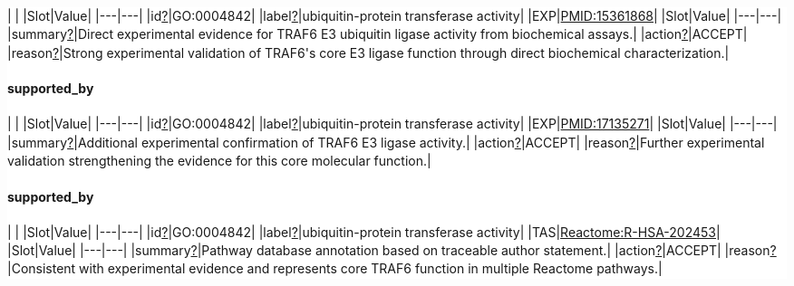 |
|
|Slot|Value|
|---|---|
|id[?](https://w3id.org/ai4curation/gene_review/id)|GO:0004842|
|label[?](https://w3id.org/ai4curation/gene_review/label)|ubiquitin-protein transferase activity|
|EXP|[PMID:15361868](PMID:15361868)|
|Slot|Value|
|---|---|
|summary[?](https://w3id.org/ai4curation/gene_review/summary)|Direct experimental evidence for TRAF6 E3 ubiquitin ligase activity from biochemical assays.|
|action[?](https://w3id.org/ai4curation/gene_review/action)|ACCEPT|
|reason[?](https://w3id.org/ai4curation/gene_review/reason)|Strong experimental validation of TRAF6's core E3 ligase function through direct biochemical characterization.|

#### supported_by

|
|
|Slot|Value|
|---|---|
|id[?](https://w3id.org/ai4curation/gene_review/id)|GO:0004842|
|label[?](https://w3id.org/ai4curation/gene_review/label)|ubiquitin-protein transferase activity|
|EXP|[PMID:17135271](PMID:17135271)|
|Slot|Value|
|---|---|
|summary[?](https://w3id.org/ai4curation/gene_review/summary)|Additional experimental confirmation of TRAF6 E3 ligase activity.|
|action[?](https://w3id.org/ai4curation/gene_review/action)|ACCEPT|
|reason[?](https://w3id.org/ai4curation/gene_review/reason)|Further experimental validation strengthening the evidence for this core molecular function.|

#### supported_by

|
|
|Slot|Value|
|---|---|
|id[?](https://w3id.org/ai4curation/gene_review/id)|GO:0004842|
|label[?](https://w3id.org/ai4curation/gene_review/label)|ubiquitin-protein transferase activity|
|TAS|[Reactome:R-HSA-202453](Reactome:R-HSA-202453)|
|Slot|Value|
|---|---|
|summary[?](https://w3id.org/ai4curation/gene_review/summary)|Pathway database annotation based on traceable author statement.|
|action[?](https://w3id.org/ai4curation/gene_review/action)|ACCEPT|
|reason[?](https://w3id.org/ai4curation/gene_review/reason)|Consistent with experimental evidence and represents core TRAF6 function in multiple Reactome pathways.|
